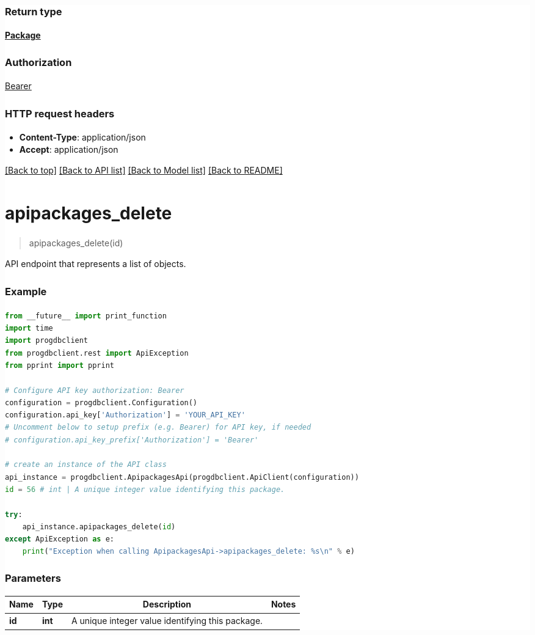 ### Return type

[**Package**](Package.md)

### Authorization

[Bearer](../README.md#Bearer)

### HTTP request headers

 - **Content-Type**: application/json
 - **Accept**: application/json

[[Back to top]](#) [[Back to API list]](../README.md#documentation-for-api-endpoints) [[Back to Model list]](../README.md#documentation-for-models) [[Back to README]](../README.md)

# **apipackages_delete**
> apipackages_delete(id)



API endpoint that represents a list of objects.

### Example
```python
from __future__ import print_function
import time
import progdbclient
from progdbclient.rest import ApiException
from pprint import pprint

# Configure API key authorization: Bearer
configuration = progdbclient.Configuration()
configuration.api_key['Authorization'] = 'YOUR_API_KEY'
# Uncomment below to setup prefix (e.g. Bearer) for API key, if needed
# configuration.api_key_prefix['Authorization'] = 'Bearer'

# create an instance of the API class
api_instance = progdbclient.ApipackagesApi(progdbclient.ApiClient(configuration))
id = 56 # int | A unique integer value identifying this package.

try:
    api_instance.apipackages_delete(id)
except ApiException as e:
    print("Exception when calling ApipackagesApi->apipackages_delete: %s\n" % e)
```

### Parameters

Name | Type | Description  | Notes
------------- | ------------- | ------------- | -------------
 **id** | **int**| A unique integer value identifying this package. | 
